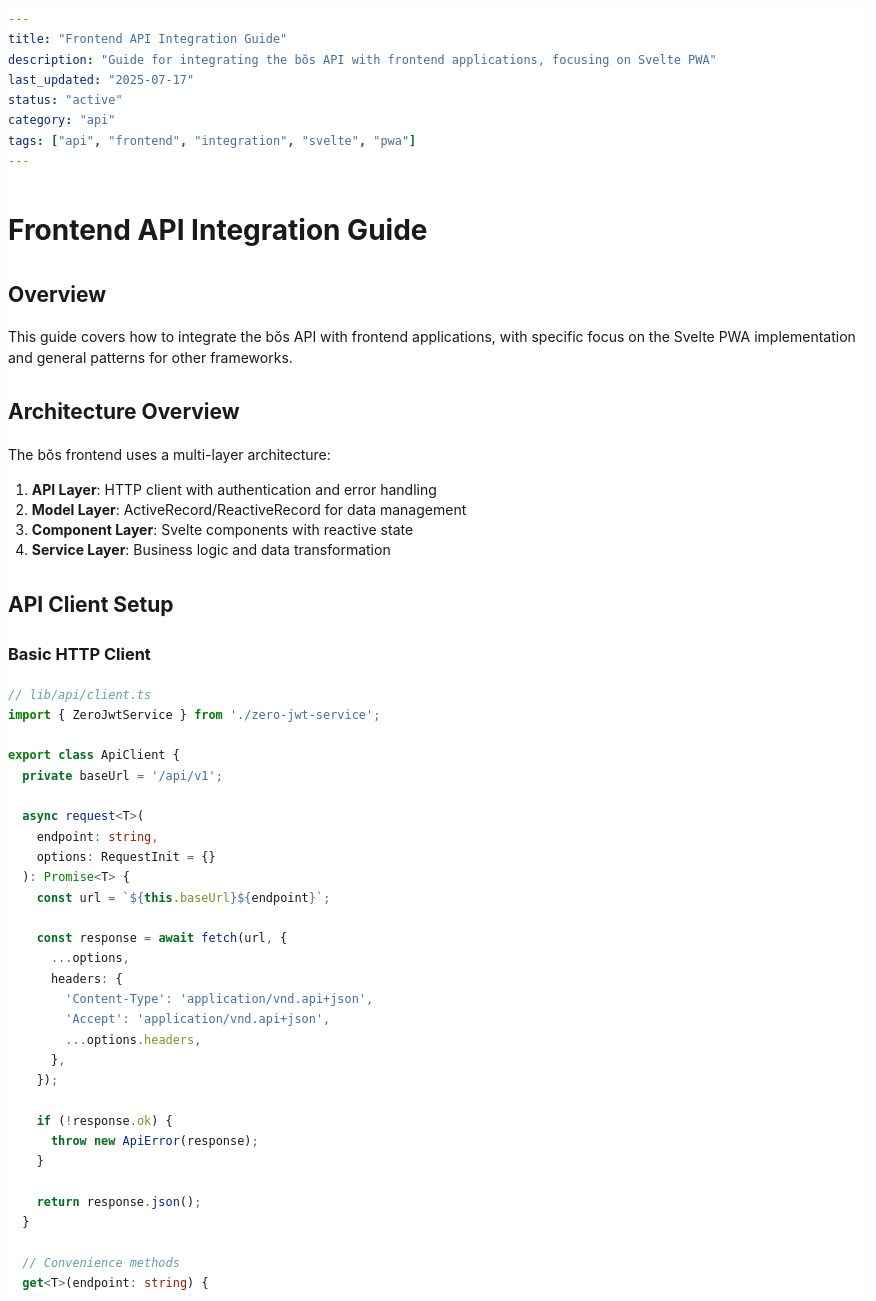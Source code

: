 ```yaml
---
title: "Frontend API Integration Guide"
description: "Guide for integrating the bŏs API with frontend applications, focusing on Svelte PWA"
last_updated: "2025-07-17"
status: "active"
category: "api"
tags: ["api", "frontend", "integration", "svelte", "pwa"]
---
```


# Frontend API Integration Guide

## Overview

This guide covers how to integrate the bŏs API with frontend applications, with specific focus on the Svelte PWA implementation and general patterns for other frameworks.

## Architecture Overview

The bŏs frontend uses a multi-layer architecture:

1. **API Layer**: HTTP client with authentication and error handling
2. **Model Layer**: ActiveRecord/ReactiveRecord for data management
3. **Component Layer**: Svelte components with reactive state
4. **Service Layer**: Business logic and data transformation

## API Client Setup

### Basic HTTP Client

```typescript
// lib/api/client.ts
import { ZeroJwtService } from './zero-jwt-service';

export class ApiClient {
  private baseUrl = '/api/v1';
  
  async request<T>(
    endpoint: string, 
    options: RequestInit = {}
  ): Promise<T> {
    const url = `${this.baseUrl}${endpoint}`;
    
    const response = await fetch(url, {
      ...options,
      headers: {
        'Content-Type': 'application/vnd.api+json',
        'Accept': 'application/vnd.api+json',
        ...options.headers,
      },
    });
    
    if (!response.ok) {
      throw new ApiError(response);
    }
    
    return response.json();
  }
  
  // Convenience methods
  get<T>(endpoint: string) {
```